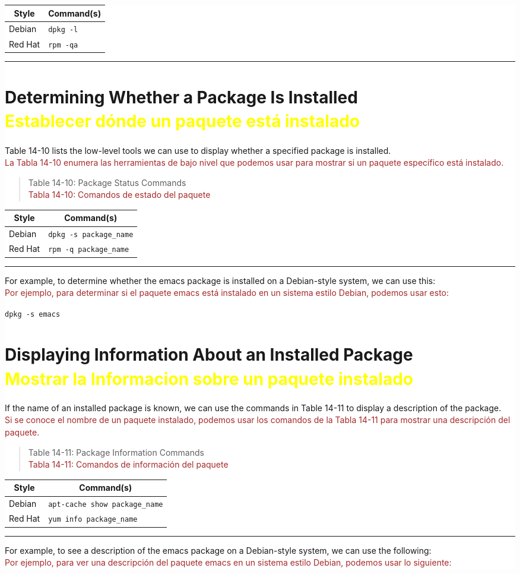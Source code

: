 | Style | Command(s) |
|-------|------------|
| Debian | `dpkg -l` |
| Red Hat |  `rpm -qa` |

_____________

# Determining Whether a Package Is Installed<br /><span style="color:yellow">Establecer dónde un paquete está instalado</span>

Table 14-10 lists the low-level tools we can use to display whether a specified package is installed.<br /><span style="color:brown">La Tabla 14-10 enumera las herramientas de bajo nivel que podemos usar para mostrar si un paquete específico está instalado.</span>

> Table 14-10: Package Status Commands<br /><span style="color:brown">Tabla 14-10: Comandos de estado del paquete</span>

| Style | Command(s)|
|----------|------------|
| Debian | `dpkg -s package_name` |
| Red Hat |  `rpm -q package_name` |

_____________

For example, to determine whether the emacs package is installed on a Debian-style system, we can use this:<br /><span style="color:brown">Por ejemplo, para determinar si el paquete emacs está instalado en un sistema estilo Debian, podemos usar esto:</span>

`dpkg -s emacs`

# Displaying Information About an Installed Package<br /><span style="color:yellow">Mostrar la Informacion sobre un paquete instalado</span>

If the name of an installed package is known, we can use the commands in Table 14-11 to display a description of the package.<br /><span style="color:brown">Si se conoce el nombre de un paquete instalado, podemos usar los comandos de la Tabla 14-11 para mostrar una descripción del paquete.</span>

> Table 14-11: Package Information Commands<br /><span style="color:brown">Tabla 14-11: Comandos de información del paquete</span>

| Style | Command(s) |
|---------|---------|
| Debian | `apt-cache show package_name` |
| Red Hat |  `yum info package_name` |

_____________

For example, to see a description of the emacs package on a Debian-style system, we can use the following:<br /><span style="color:brown">Por ejemplo, para ver una descripción del paquete emacs en un sistema estilo Debian, podemos usar lo siguiente:</span>
